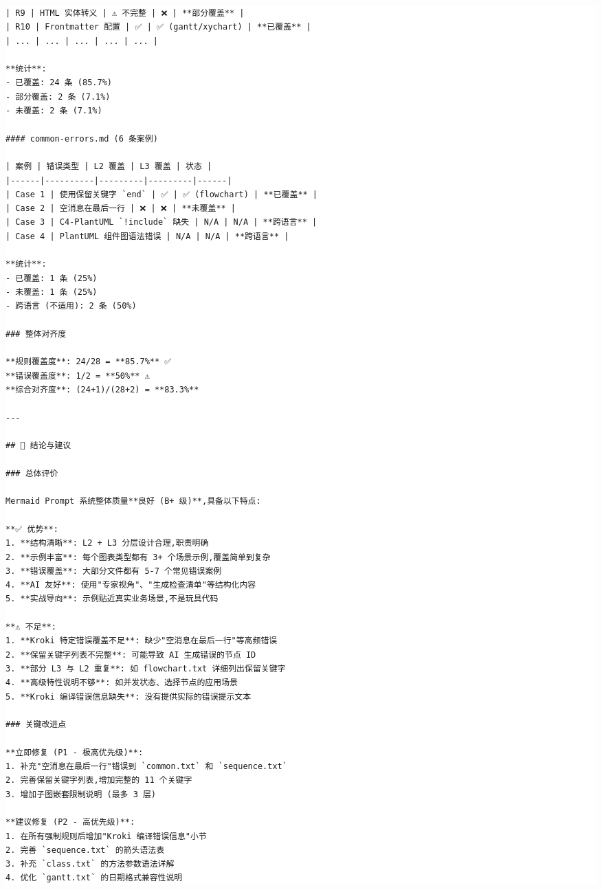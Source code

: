 ```
| R9 | HTML 实体转义 | ⚠️ 不完整 | ❌ | **部分覆盖** |
| R10 | Frontmatter 配置 | ✅ | ✅ (gantt/xychart) | **已覆盖** |
| ... | ... | ... | ... | ... |

**统计**:
- 已覆盖: 24 条 (85.7%)
- 部分覆盖: 2 条 (7.1%)
- 未覆盖: 2 条 (7.1%)

#### common-errors.md (6 条案例)

| 案例 | 错误类型 | L2 覆盖 | L3 覆盖 | 状态 |
|------|----------|---------|---------|------|
| Case 1 | 使用保留关键字 `end` | ✅ | ✅ (flowchart) | **已覆盖** |
| Case 2 | 空消息在最后一行 | ❌ | ❌ | **未覆盖** |
| Case 3 | C4-PlantUML `!include` 缺失 | N/A | N/A | **跨语言** |
| Case 4 | PlantUML 组件图语法错误 | N/A | N/A | **跨语言** |

**统计**:
- 已覆盖: 1 条 (25%)
- 未覆盖: 1 条 (25%)
- 跨语言 (不适用): 2 条 (50%)

### 整体对齐度

**规则覆盖度**: 24/28 = **85.7%** ✅
**错误覆盖度**: 1/2 = **50%** ⚠️
**综合对齐度**: (24+1)/(28+2) = **83.3%**

---

## 📝 结论与建议

### 总体评价

Mermaid Prompt 系统整体质量**良好 (B+ 级)**,具备以下特点:

**✅ 优势**:
1. **结构清晰**: L2 + L3 分层设计合理,职责明确
2. **示例丰富**: 每个图表类型都有 3+ 个场景示例,覆盖简单到复杂
3. **错误覆盖**: 大部分文件都有 5-7 个常见错误案例
4. **AI 友好**: 使用"专家视角"、"生成检查清单"等结构化内容
5. **实战导向**: 示例贴近真实业务场景,不是玩具代码

**⚠️ 不足**:
1. **Kroki 特定错误覆盖不足**: 缺少"空消息在最后一行"等高频错误
2. **保留关键字列表不完整**: 可能导致 AI 生成错误的节点 ID
3. **部分 L3 与 L2 重复**: 如 flowchart.txt 详细列出保留关键字
4. **高级特性说明不够**: 如并发状态、选择节点的应用场景
5. **Kroki 编译错误信息缺失**: 没有提供实际的错误提示文本

### 关键改进点

**立即修复 (P1 - 极高优先级)**:
1. 补充"空消息在最后一行"错误到 `common.txt` 和 `sequence.txt`
2. 完善保留关键字列表,增加完整的 11 个关键字
3. 增加子图嵌套限制说明 (最多 3 层)

**建议修复 (P2 - 高优先级)**:
1. 在所有强制规则后增加"Kroki 编译错误信息"小节
2. 完善 `sequence.txt` 的箭头语法表
3. 补充 `class.txt` 的方法参数语法详解
4. 优化 `gantt.txt` 的日期格式兼容性说明
```
